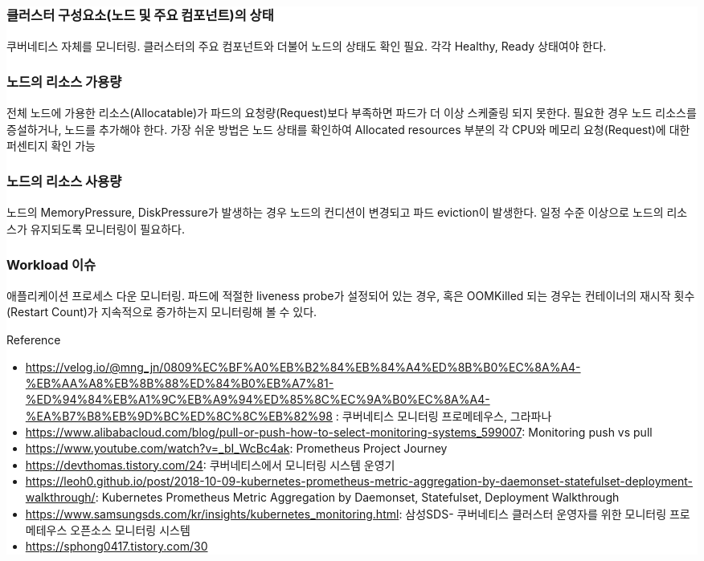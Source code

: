 ### 클러스터 구성요소(노드 및 주요 컴포넌트)의 상태
>
쿠버네티스 자체를 모니터링. 클러스터의 주요 컴포넌트와 더불어 노드의 상태도 확인 필요. 각각 Healthy, Ready 상태여야 한다.

### 노드의 리소스 가용량
>
전체 노드에 가용한 리소스(Allocatable)가 파드의 요청량(Request)보다 부족하면 파드가 더 이상 스케줄링 되지 못한다. 필요한  경우 노드 리소스를 증설하거나, 노드를 추가해야 한다. 가장 쉬운 방법은 노드 상태를 확인하여 Allocated resources 부분의 각 CPU와 메모리 요청(Request)에 대한 퍼센티지 확인 가능

### 노드의 리소스 사용량
>
노드의 MemoryPressure, DiskPressure가 발생하는 경우 노드의 컨디션이 변경되고 파드 eviction이 발생한다. 일정 수준 이상으로 노드의 리소스가 유지되도록 모니터링이 필요하다.

### Workload 이슈
>
애플리케이션 프로세스 다운 모니터링. 파드에 적절한 liveness probe가 설정되어 있는 경우, 혹은 OOMKilled 되는 경우는 컨테이너의 재시작 횟수(Restart Count)가 지속적으로 증가하는지 모니터링해 볼 수 있다.


Reference

- https://velog.io/@mng_jn/0809%EC%BF%A0%EB%B2%84%EB%84%A4%ED%8B%B0%EC%8A%A4-%EB%AA%A8%EB%8B%88%ED%84%B0%EB%A7%81-%ED%94%84%EB%A1%9C%EB%A9%94%ED%85%8C%EC%9A%B0%EC%8A%A4-%EA%B7%B8%EB%9D%BC%ED%8C%8C%EB%82%98 : 쿠버네티스 모니터링 프로메테우스, 그라파나 
- https://www.alibabacloud.com/blog/pull-or-push-how-to-select-monitoring-systems_599007: Monitoring push vs pull
- https://www.youtube.com/watch?v=_bI_WcBc4ak: Prometheus Project Journey
- https://devthomas.tistory.com/24: 쿠버네티스에서 모니터링 시스템 운영기
- https://leoh0.github.io/post/2018-10-09-kubernetes-prometheus-metric-aggregation-by-daemonset-statefulset-deployment-walkthrough/: Kubernetes Prometheus Metric Aggregation by Daemonset, Statefulset, Deployment Walkthrough
- https://www.samsungsds.com/kr/insights/kubernetes_monitoring.html: 삼성SDS- 쿠버네티스 클러스터 운영자를 위한 모니터링 
프로메테우스 오픈소스 모니터링 시스템
- https://sphong0417.tistory.com/30 
